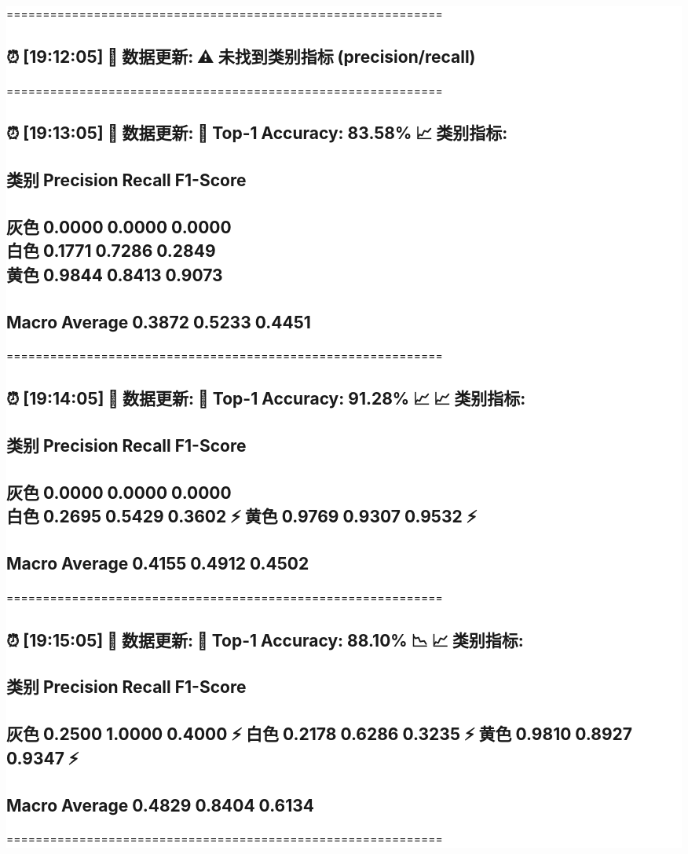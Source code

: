 ============================================================

⏰ [19:12:05] 🔄 数据更新:
⚠️  未找到类别指标 (precision/recall)
------------------------------------------------------------

============================================================

⏰ [19:13:05] 🔄 数据更新:
🎯 Top-1 Accuracy: 83.58%
📈 类别指标:
------------------------------------------------------------
类别              Precision    Recall       F1-Score    
------------------------------------------------------------
灰色              0.0000       0.0000       0.0000      
白色              0.1771       0.7286       0.2849      
黄色              0.9844       0.8413       0.9073      
------------------------------------------------------------
Macro Average   0.3872       0.5233       0.4451      
------------------------------------------------------------

============================================================

⏰ [19:14:05] 🔄 数据更新:
🎯 Top-1 Accuracy: 91.28% 📈
📈 类别指标:
------------------------------------------------------------
类别              Precision    Recall       F1-Score    
------------------------------------------------------------
灰色              0.0000       0.0000       0.0000      
白色              0.2695       0.5429       0.3602       ⚡
黄色              0.9769       0.9307       0.9532       ⚡
------------------------------------------------------------
Macro Average   0.4155       0.4912       0.4502      
------------------------------------------------------------

============================================================

⏰ [19:15:05] 🔄 数据更新:
🎯 Top-1 Accuracy: 88.10% 📉
📈 类别指标:
------------------------------------------------------------
类别              Precision    Recall       F1-Score    
------------------------------------------------------------
灰色              0.2500       1.0000       0.4000       ⚡
白色              0.2178       0.6286       0.3235       ⚡
黄色              0.9810       0.8927       0.9347       ⚡
------------------------------------------------------------
Macro Average   0.4829       0.8404       0.6134      
------------------------------------------------------------

============================================================
